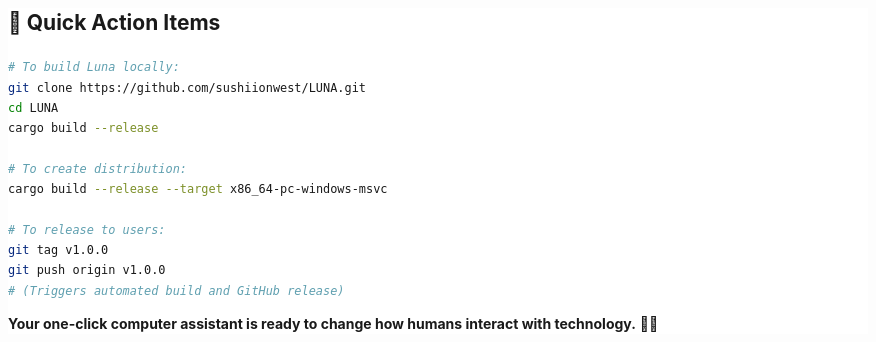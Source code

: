 ## 🔗 **Quick Action Items**

```bash
# To build Luna locally:
git clone https://github.com/sushiionwest/LUNA.git
cd LUNA
cargo build --release

# To create distribution:
cargo build --release --target x86_64-pc-windows-msvc

# To release to users:
git tag v1.0.0
git push origin v1.0.0
# (Triggers automated build and GitHub release)
```

**Your one-click computer assistant is ready to change how humans interact with technology.** 🎯🚀
